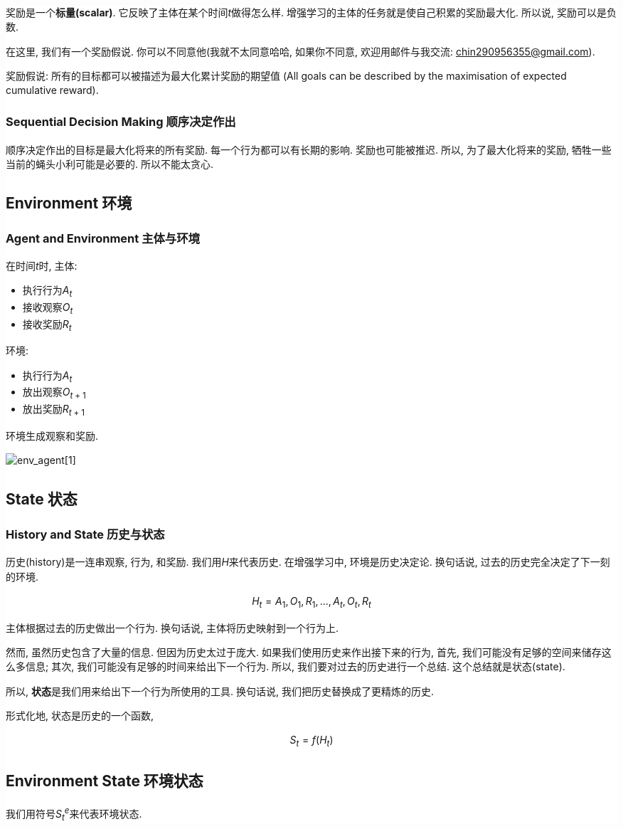 奖励是一个**标量(scalar)**. 它反映了主体在某个时间$t$做得怎么样. 增强学习的主体的任务就是使自己积累的奖励最大化. 所以说, 奖励可以是负数. 

在这里, 我们有一个奖励假说. 你可以不同意他(我就不太同意哈哈, 如果你不同意, 欢迎用邮件与我交流: chin290956355@gmail.com). 

奖励假说: 所有的目标都可以被描述为最大化累计奖励的期望值 (All goals can be described by the maximisation of expected cumulative reward). 

### Sequential Decision Making 顺序决定作出 

顺序决定作出的目标是最大化将来的所有奖励. 每一个行为都可以有长期的影响. 奖励也可能被推迟. 所以, 为了最大化将来的奖励, 牺牲一些当前的蝇头小利可能是必要的. 所以不能太贪心. 

## Environment 环境

### Agent and Environment 主体与环境

在时间$t$时, 主体: 
* 执行行为$A_t$
* 接收观察$O_t$
* 接收奖励$R_t$

环境: 
* 执行行为$A_t$
* 放出观察$O_{t+1}$
* 放出奖励$R_{t+1}$

环境生成观察和奖励. 

![env_agent](https://zhenyuechin.github.io/images/silver2015reinforcement/env_agent.png)[1]

## State 状态

### History and State 历史与状态

历史(history)是一连串观察, 行为, 和奖励. 我们用$H$来代表历史. 在增强学习中, 环境是历史决定论. 换句话说, 过去的历史完全决定了下一刻的环境. 

$$
H_t = A_1, O_1, R_1, ..., A_t, O_t, R_t
$$

主体根据过去的历史做出一个行为. 换句话说, 主体将历史映射到一个行为上. 

然而, 虽然历史包含了大量的信息. 但因为历史太过于庞大. 如果我们使用历史来作出接下来的行为, 首先, 我们可能没有足够的空间来储存这么多信息; 其次, 我们可能没有足够的时间来给出下一个行为. 所以, 我们要对过去的历史进行一个总结. 这个总结就是状态(state). 

所以, **状态**是我们用来给出下一个行为所使用的工具. 换句话说, 我们把历史替换成了更精炼的历史. 

形式化地, 状态是历史的一个函数, 

$$
S_t = f(H_t)
$$ 

## Environment State 环境状态

我们用符号$S_{t}^{e}$来代表环境状态. 
